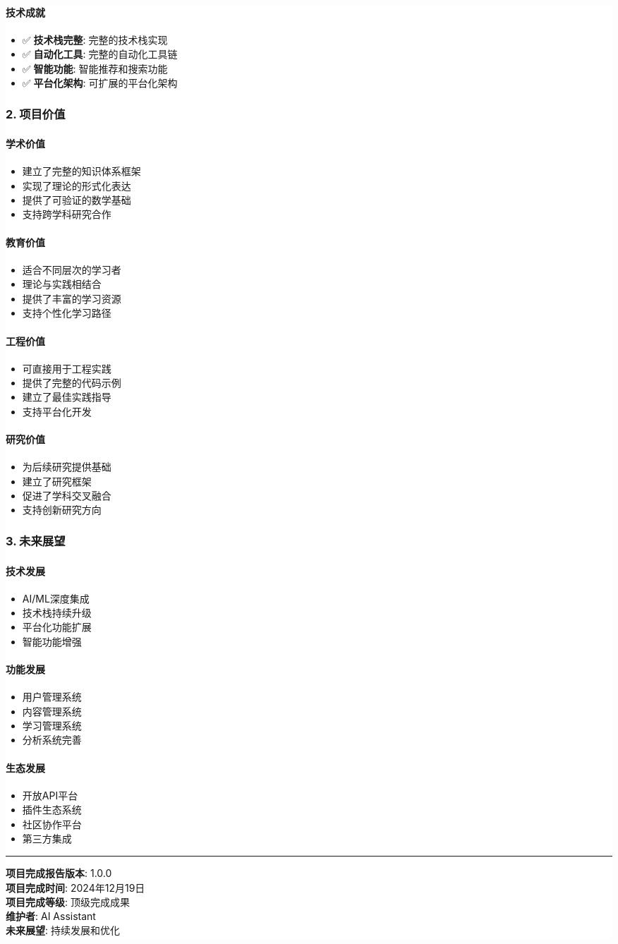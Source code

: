#### 技术成就

- ✅ **技术栈完整**: 完整的技术栈实现
- ✅ **自动化工具**: 完整的自动化工具链
- ✅ **智能功能**: 智能推荐和搜索功能
- ✅ **平台化架构**: 可扩展的平台化架构

### 2. 项目价值

#### 学术价值

- 建立了完整的知识体系框架
- 实现了理论的形式化表达
- 提供了可验证的数学基础
- 支持跨学科研究合作

#### 教育价值

- 适合不同层次的学习者
- 理论与实践相结合
- 提供了丰富的学习资源
- 支持个性化学习路径

#### 工程价值

- 可直接用于工程实践
- 提供了完整的代码示例
- 建立了最佳实践指导
- 支持平台化开发

#### 研究价值

- 为后续研究提供基础
- 建立了研究框架
- 促进了学科交叉融合
- 支持创新研究方向

### 3. 未来展望

#### 技术发展

- AI/ML深度集成
- 技术栈持续升级
- 平台化功能扩展
- 智能功能增强

#### 功能发展

- 用户管理系统
- 内容管理系统
- 学习管理系统
- 分析系统完善

#### 生态发展

- 开放API平台
- 插件生态系统
- 社区协作平台
- 第三方集成

---

**项目完成报告版本**: 1.0.0  
**项目完成时间**: 2024年12月19日  
**项目完成等级**: 顶级完成成果  
**维护者**: AI Assistant  
**未来展望**: 持续发展和优化
